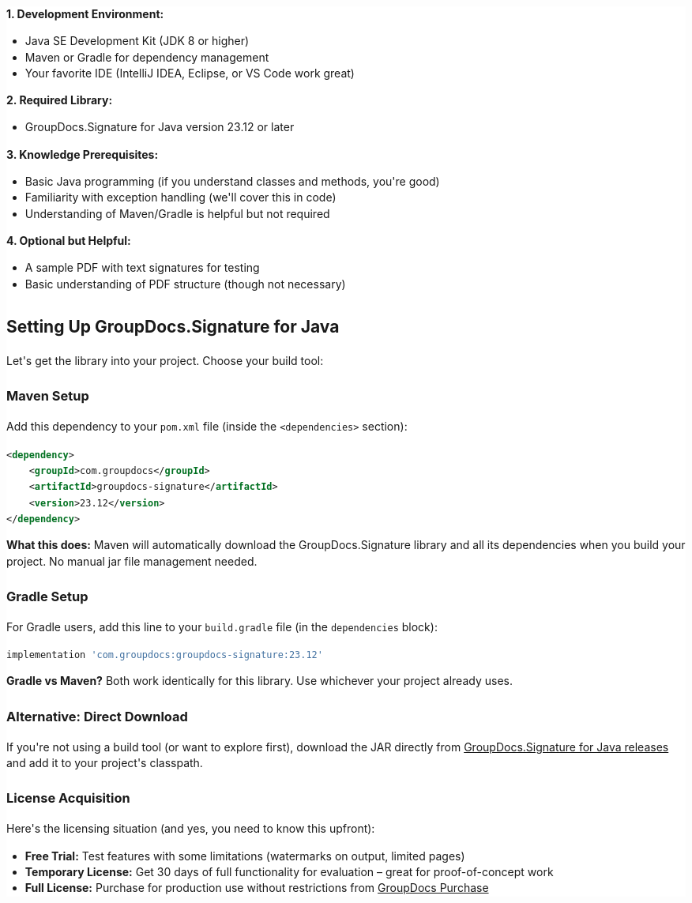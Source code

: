 **1. Development Environment:**
   - Java SE Development Kit (JDK 8 or higher)
   - Maven or Gradle for dependency management
   - Your favorite IDE (IntelliJ IDEA, Eclipse, or VS Code work great)

**2. Required Library:**
   - GroupDocs.Signature for Java version 23.12 or later

**3. Knowledge Prerequisites:**
   - Basic Java programming (if you understand classes and methods, you're good)
   - Familiarity with exception handling (we'll cover this in code)
   - Understanding of Maven/Gradle is helpful but not required

**4. Optional but Helpful:**
   - A sample PDF with text signatures for testing
   - Basic understanding of PDF structure (though not necessary)

## Setting Up GroupDocs.Signature for Java

Let's get the library into your project. Choose your build tool:

### Maven Setup
Add this dependency to your `pom.xml` file (inside the `<dependencies>` section):

```xml
<dependency>
    <groupId>com.groupdocs</groupId>
    <artifactId>groupdocs-signature</artifactId>
    <version>23.12</version>
</dependency>
```

**What this does:** Maven will automatically download the GroupDocs.Signature library and all its dependencies when you build your project. No manual jar file management needed.

### Gradle Setup
For Gradle users, add this line to your `build.gradle` file (in the `dependencies` block):

```gradle
implementation 'com.groupdocs:groupdocs-signature:23.12'
```

**Gradle vs Maven?** Both work identically for this library. Use whichever your project already uses.

### Alternative: Direct Download
If you're not using a build tool (or want to explore first), download the JAR directly from [GroupDocs.Signature for Java releases](https://releases.groupdocs.com/signature/java/) and add it to your project's classpath.

### License Acquisition

Here's the licensing situation (and yes, you need to know this upfront):

- **Free Trial:** Test features with some limitations (watermarks on output, limited pages)
- **Temporary License:** Get 30 days of full functionality for evaluation – great for proof-of-concept work
- **Full License:** Purchase for production use without restrictions from [GroupDocs Purchase](https://purchase.groupdocs.com/buy)
